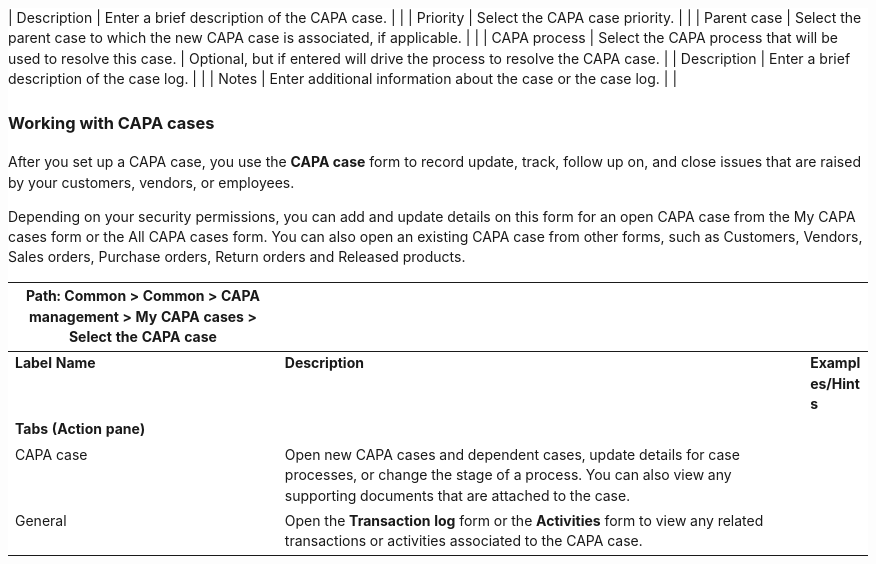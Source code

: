 | Description                                                                                                       | Enter a brief description of the CAPA case.                                                                                                                          |                                                                                                                          |
| Priority                                                                                                          | Select the CAPA case priority.                                                                                                                                       |                                                                                                                          |
| Parent case                                                                                                       | Select the parent case to which the new CAPA case is associated, if applicable.                                                                                      |                                                                                                                          |
| CAPA process                                                                                                      | Select the CAPA process that will be used to resolve this case.                                                                                                      | Optional, but if entered will drive the process to resolve the CAPA case.                                                |
| Description                                                                                                       | Enter a brief description of the case log.                                                                                                                           |                                                                                                                          |
| Notes                                                                                                             | Enter additional information about the case or the case log.                                                                                                         |                                                                                                                          |

### Working with CAPA cases

After you set up a CAPA case, you use the **CAPA case** form to record update, track, follow up on, and close issues that are raised by your customers, vendors, or employees.

Depending on your security permissions, you can add and update details on this form for an open CAPA case from the My CAPA cases form or the All CAPA cases form. You can also open an existing CAPA case from other forms, such as Customers, Vendors, Sales orders, Purchase orders, Return orders and Released products.

| **Path: Common** \> **Common** \> **CAPA management** \> **My CAPA cases** \> **Select the CAPA case** |                                                                                                                                                                                         |                                                                                                                                                        |
|------------------------------------------------------------------------------------------------|-----------------------------------------------------------------------------------------------------------------------------------------------------------------------------------------|--------------------------------------------------------------------------------------------------------------------------------------------------------|
| **Label Name**                                                                                 | **Description**                                                                                                                                                                         | **Examples/Hints**                                                                                                                                     |
| **Tabs (Action pane)**                                                                         |                                                                                                                                                                                         |                                                                                                                                                        |
| CAPA case                                                                                      | Open new CAPA cases and dependent cases, update details for case processes, or change the stage of a process. You can also view any supporting documents that are attached to the case. |                                                                                                                                                        |
| General                                                                                        | Open the **Transaction log** form or the **Activities** form to view any related transactions or activities associated to the CAPA case.                                                |                                                                                                                                                        |